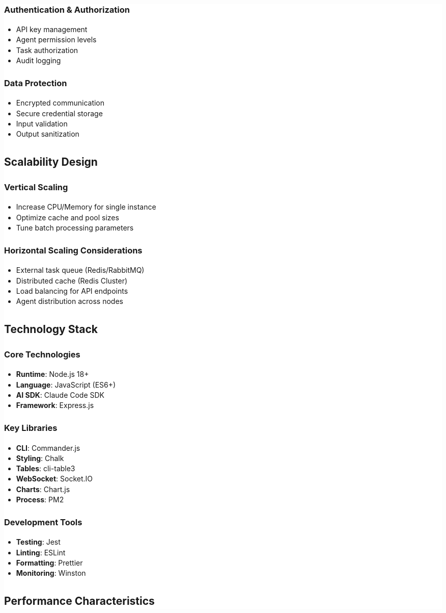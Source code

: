 ### Authentication & Authorization
- API key management
- Agent permission levels
- Task authorization
- Audit logging

### Data Protection
- Encrypted communication
- Secure credential storage
- Input validation
- Output sanitization

## Scalability Design

### Vertical Scaling
- Increase CPU/Memory for single instance
- Optimize cache and pool sizes
- Tune batch processing parameters

### Horizontal Scaling Considerations
- External task queue (Redis/RabbitMQ)
- Distributed cache (Redis Cluster)
- Load balancing for API endpoints
- Agent distribution across nodes

## Technology Stack

### Core Technologies
- **Runtime**: Node.js 18+
- **Language**: JavaScript (ES6+)
- **AI SDK**: Claude Code SDK
- **Framework**: Express.js

### Key Libraries
- **CLI**: Commander.js
- **Styling**: Chalk
- **Tables**: cli-table3
- **WebSocket**: Socket.IO
- **Charts**: Chart.js
- **Process**: PM2

### Development Tools
- **Testing**: Jest
- **Linting**: ESLint
- **Formatting**: Prettier
- **Monitoring**: Winston

## Performance Characteristics
